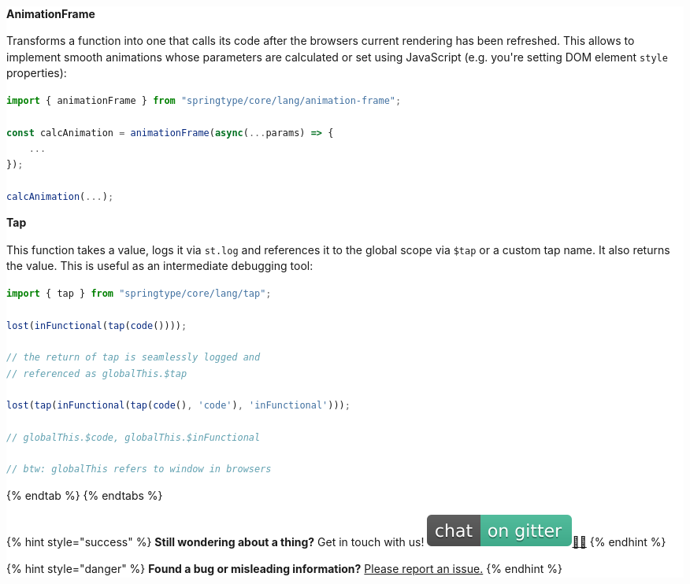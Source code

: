 **AnimationFrame**

Transforms a function into one that calls its code after the browsers current rendering has been refreshed. This allows to implement smooth animations whose parameters are calculated or set using JavaScript \(e.g. you're setting DOM element `style` properties\):

```typescript
import { animationFrame } from "springtype/core/lang/animation-frame";

const calcAnimation = animationFrame(async(...params) => {
    ...
});

calcAnimation(...);
```

**Tap**

This function takes a value, logs it via `st.log` and references it to the global scope via `$tap` or a custom tap name. It also returns the value. This is useful as an intermediate debugging tool:

```typescript
import { tap } from "springtype/core/lang/tap";

lost(inFunctional(tap(code())));

// the return of tap is seamlessly logged and 
// referenced as globalThis.$tap

lost(tap(inFunctional(tap(code(), 'code'), 'inFunctional')));

// globalThis.$code, globalThis.$inFunctional

// btw: globalThis refers to window in browsers
```
{% endtab %}
{% endtabs %}

{% hint style="success" %}
**Still wondering about a thing?** Get in touch with us! [![](../.gitbook/assets/gitter.svg)](https://gitter.im/springtype-official/springtype?utm_source=badge&utm_medium=badge&utm_campaign=pr-badge)[💬](https://emojipedia.org/speech-balloon/)[🤓](https://emojipedia.org/nerd-face/)
{% endhint %}

{% hint style="danger" %}
**Found a bug or misleading information?** [Please report an issue.](https://github.com/springtype-org/springtype/issues)
{% endhint %}

